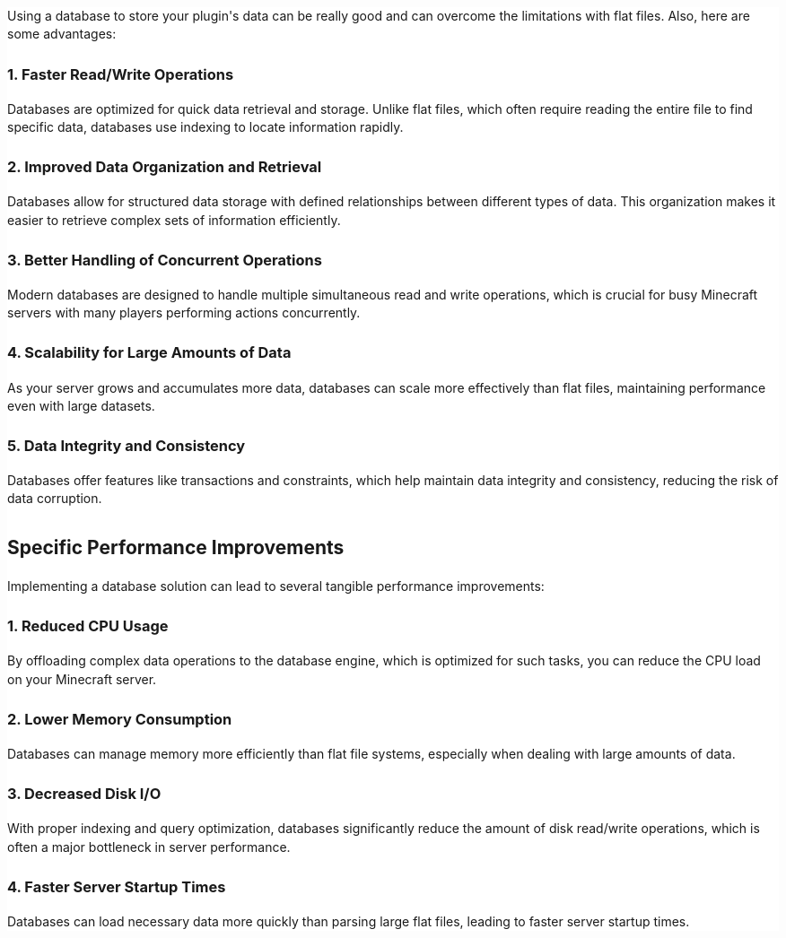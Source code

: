 Using a database to store your plugin's data can be really good and can overcome the limitations with flat files.
Also, here are some advantages:

### 1. Faster Read/Write Operations

Databases are optimized for quick data retrieval and storage. Unlike flat files, which often require reading the entire file to find specific data, databases use indexing to locate information rapidly.

### 2. Improved Data Organization and Retrieval

Databases allow for structured data storage with defined relationships between different types of data. This organization makes it easier to retrieve complex sets of information efficiently.

### 3. Better Handling of Concurrent Operations

Modern databases are designed to handle multiple simultaneous read and write operations, which is crucial for busy Minecraft servers with many players performing actions concurrently.

### 4. Scalability for Large Amounts of Data

As your server grows and accumulates more data, databases can scale more effectively than flat files, maintaining performance even with large datasets.

### 5. Data Integrity and Consistency

Databases offer features like transactions and constraints, which help maintain data integrity and consistency, reducing the risk of data corruption.

## Specific Performance Improvements

Implementing a database solution can lead to several tangible performance improvements:

### 1. Reduced CPU Usage

By offloading complex data operations to the database engine, which is optimized for such tasks, you can reduce the CPU load on your Minecraft server.

### 2. Lower Memory Consumption

Databases can manage memory more efficiently than flat file systems, especially when dealing with large amounts of data.

### 3. Decreased Disk I/O

With proper indexing and query optimization, databases significantly reduce the amount of disk read/write operations, which is often a major bottleneck in server performance.

### 4. Faster Server Startup Times

Databases can load necessary data more quickly than parsing large flat files, leading to faster server startup times.
